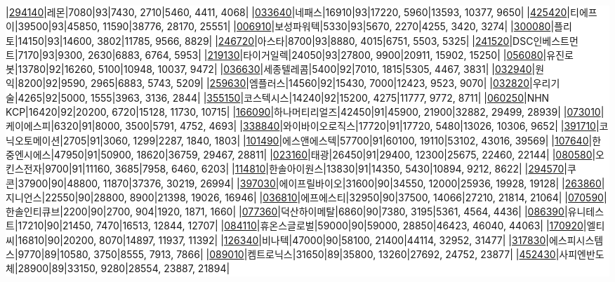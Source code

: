 |[294140](https://finance.daum.net/quotes/A294140)|레몬|7080|93|7430, 2710|5460, 4411, 4068|
|[033640](https://finance.daum.net/quotes/A033640)|네패스|16910|93|17220, 5960|13593, 10377, 9650|
|[425420](https://finance.daum.net/quotes/A425420)|티에프이|39500|93|45850, 11590|38776, 28170, 25551|
|[006910](https://finance.daum.net/quotes/A006910)|보성파워텍|5330|93|5670, 2270|4255, 3420, 3274|
|[300080](https://finance.daum.net/quotes/A300080)|플리토|14150|93|14600, 3802|11785, 9566, 8829|
|[246720](https://finance.daum.net/quotes/A246720)|아스타|8700|93|8880, 4015|6751, 5503, 5325|
|[241520](https://finance.daum.net/quotes/A241520)|DSC인베스트먼트|7170|93|9300, 2630|6883, 6764, 5953|
|[219130](https://finance.daum.net/quotes/A219130)|타이거일렉|24050|93|27800, 9900|20911, 15902, 15250|
|[056080](https://finance.daum.net/quotes/A056080)|유진로봇|13780|92|16260, 5100|10948, 10037, 9472|
|[036630](https://finance.daum.net/quotes/A036630)|세종텔레콤|5400|92|7010, 1815|5305, 4467, 3831|
|[032940](https://finance.daum.net/quotes/A032940)|원익|8200|92|9590, 2965|6883, 5743, 5209|
|[259630](https://finance.daum.net/quotes/A259630)|엠플러스|14560|92|15430, 7000|12423, 9523, 9070|
|[032820](https://finance.daum.net/quotes/A032820)|우리기술|4265|92|5000, 1555|3963, 3136, 2844|
|[355150](https://finance.daum.net/quotes/A355150)|코스텍시스|14240|92|15200, 4275|11777, 9772, 8711|
|[060250](https://finance.daum.net/quotes/A060250)|NHN KCP|16420|92|20200, 6720|15128, 11730, 10715|
|[166090](https://finance.daum.net/quotes/A166090)|하나머티리얼즈|42450|91|45900, 21900|32882, 29499, 28939|
|[073010](https://finance.daum.net/quotes/A073010)|케이에스피|6320|91|8000, 3500|5791, 4752, 4693|
|[338840](https://finance.daum.net/quotes/A338840)|와이바이오로직스|17720|91|17720, 5480|13026, 10306, 9652|
|[391710](https://finance.daum.net/quotes/A391710)|코닉오토메이션|2705|91|3060, 1299|2287, 1840, 1803|
|[101490](https://finance.daum.net/quotes/A101490)|에스앤에스텍|57700|91|60100, 19110|53102, 43016, 39569|
|[107640](https://finance.daum.net/quotes/A107640)|한중엔시에스|47950|91|50900, 18620|36759, 29467, 28811|
|[023160](https://finance.daum.net/quotes/A023160)|태광|26450|91|29400, 12300|25675, 22460, 22144|
|[080580](https://finance.daum.net/quotes/A080580)|오킨스전자|9700|91|11160, 3685|7958, 6460, 6203|
|[114810](https://finance.daum.net/quotes/A114810)|한솔아이원스|13830|91|14350, 5430|10894, 9212, 8622|
|[294570](https://finance.daum.net/quotes/A294570)|쿠콘|37900|90|48800, 11870|37376, 30219, 26994|
|[397030](https://finance.daum.net/quotes/A397030)|에이프릴바이오|31600|90|34550, 12000|25936, 19928, 19128|
|[263860](https://finance.daum.net/quotes/A263860)|지니언스|22550|90|28800, 8900|21398, 19026, 16946|
|[036810](https://finance.daum.net/quotes/A036810)|에프에스티|32950|90|37500, 14066|27210, 21814, 21064|
|[070590](https://finance.daum.net/quotes/A070590)|한솔인티큐브|2200|90|2700, 904|1920, 1871, 1660|
|[077360](https://finance.daum.net/quotes/A077360)|덕산하이메탈|6860|90|7380, 3195|5361, 4564, 4436|
|[086390](https://finance.daum.net/quotes/A086390)|유니테스트|17210|90|21450, 7470|16513, 12844, 12707|
|[084110](https://finance.daum.net/quotes/A084110)|휴온스글로벌|59000|90|59000, 28850|46423, 46040, 44063|
|[170920](https://finance.daum.net/quotes/A170920)|엘티씨|16810|90|20200, 8070|14897, 11937, 11392|
|[126340](https://finance.daum.net/quotes/A126340)|비나텍|47000|90|58100, 21400|44114, 32952, 31477|
|[317830](https://finance.daum.net/quotes/A317830)|에스피시스템스|9770|89|10580, 3750|8555, 7913, 7866|
|[089010](https://finance.daum.net/quotes/A089010)|켐트로닉스|31650|89|35800, 13260|27692, 24752, 23877|
|[452430](https://finance.daum.net/quotes/A452430)|사피엔반도체|28900|89|33150, 9280|28554, 23887, 21894|